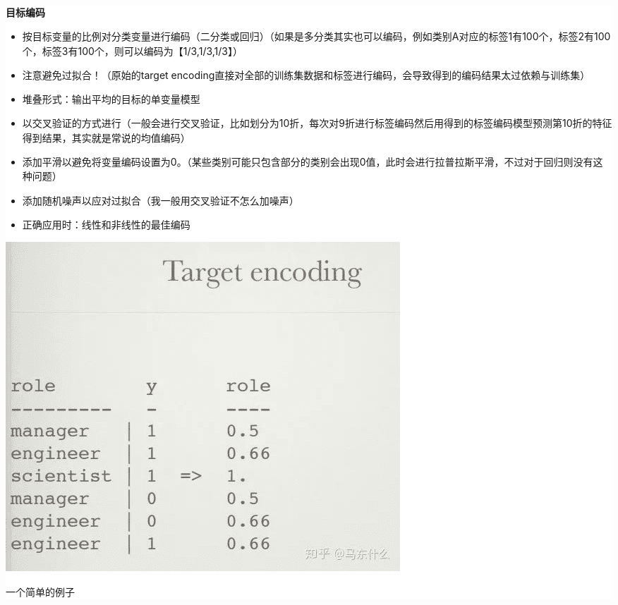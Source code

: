 **目标编码**

*   按目标变量的比例对分类变量进行编码（二分类或回归）（如果是多分类其实也可以编码，例如类别A对应的标签1有100个，标签2有100个，标签3有100个，则可以编码为【1/3,1/3,1/3】）

*   注意避免过拟合！（原始的target encoding直接对全部的训练集数据和标签进行编码，会导致得到的编码结果太过依赖与训练集）

*   堆叠形式：输出平均的目标的单变量模型

*   以交叉验证的方式进行（一般会进行交叉验证，比如划分为10折，每次对9折进行标签编码然后用得到的标签编码模型预测第10折的特征得到结果，其实就是常说的均值编码）

*   添加平滑以避免将变量编码设置为0。（某些类别可能只包含部分的类别会出现0值，此时会进行拉普拉斯平滑，不过对于回归则没有这种问题）

*   添加随机噪声以应对过拟合（我一般用交叉验证不怎么加噪声）

*   正确应用时：线性和非线性的最佳编码

![640?wx_fmt=jpeg](../img/593afb9e1ed3e53bf2e483e0be449150.png)

一个简单的例子
